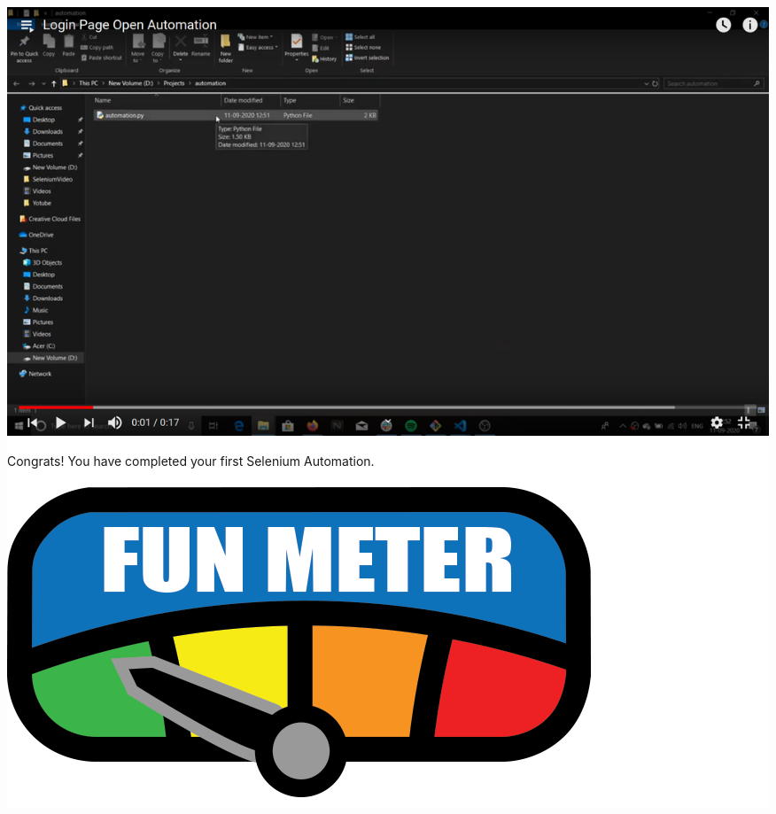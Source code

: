  <a href="https://www.youtube.com/watch?v=AJJ_qFYRmgo&list=PLI1vug3dpq4pjVuLc7bMShzb7Bu_8GW1E&index=3" target="blank" >
 <img src="img/loginpageopen.png" ></img>
 </a>

Congrats! You have completed your first Selenium Automation.

![funmeter GIF](img/funmeter.gif)
